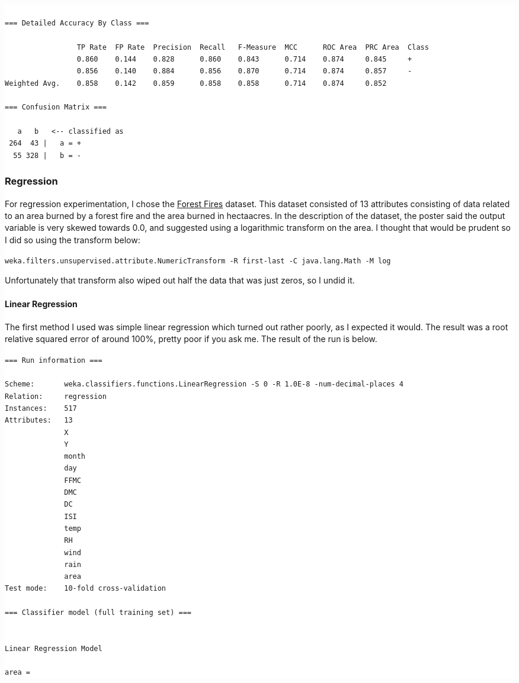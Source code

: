 ```

=== Detailed Accuracy By Class ===

                 TP Rate  FP Rate  Precision  Recall   F-Measure  MCC      ROC Area  PRC Area  Class
                 0.860    0.144    0.828      0.860    0.843      0.714    0.874     0.845     +
                 0.856    0.140    0.884      0.856    0.870      0.714    0.874     0.857     -
Weighted Avg.    0.858    0.142    0.859      0.858    0.858      0.714    0.874     0.852     

=== Confusion Matrix ===

   a   b   <-- classified as
 264  43 |   a = +
  55 328 |   b = -
```

### Regression

For regression experimentation, I chose the [Forest Fires][forest-fires] dataset.
This dataset consisted of 13 attributes consisting of data related to an area
burned by a forest fire and the area burned in hectaacres. In the description of
the dataset, the poster said the output variable is very skewed towards 0.0, and
suggested using a logarithmic transform on the area. I thought that would be prudent
so I did so using the transform below:

`weka.filters.unsupervised.attribute.NumericTransform -R first-last -C java.lang.Math -M log`

Unfortunately that transform also wiped out half the data that was just zeros, so I
undid it.

[forest-fires]: http://archive.ics.uci.edu/ml/datasets/Forest+Fires

#### Linear Regression

The first method I used was simple linear regression which turned out rather poorly,
as I expected it would. The result was a root relative squared error of around 100%,
pretty poor if you ask me. The result of the run is below.

```
=== Run information ===

Scheme:       weka.classifiers.functions.LinearRegression -S 0 -R 1.0E-8 -num-decimal-places 4
Relation:     regression
Instances:    517
Attributes:   13
              X
              Y
              month
              day
              FFMC
              DMC
              DC
              ISI
              temp
              RH
              wind
              rain
              area
Test mode:    10-fold cross-validation

=== Classifier model (full training set) ===


Linear Regression Model

area =

```

[credit-ds]: http://archive.ics.uci.edu/ml/datasets/credit+approval
[travel-reviews]: http://archive.ics.uci.edu/ml/datasets/Travel+Reviews
